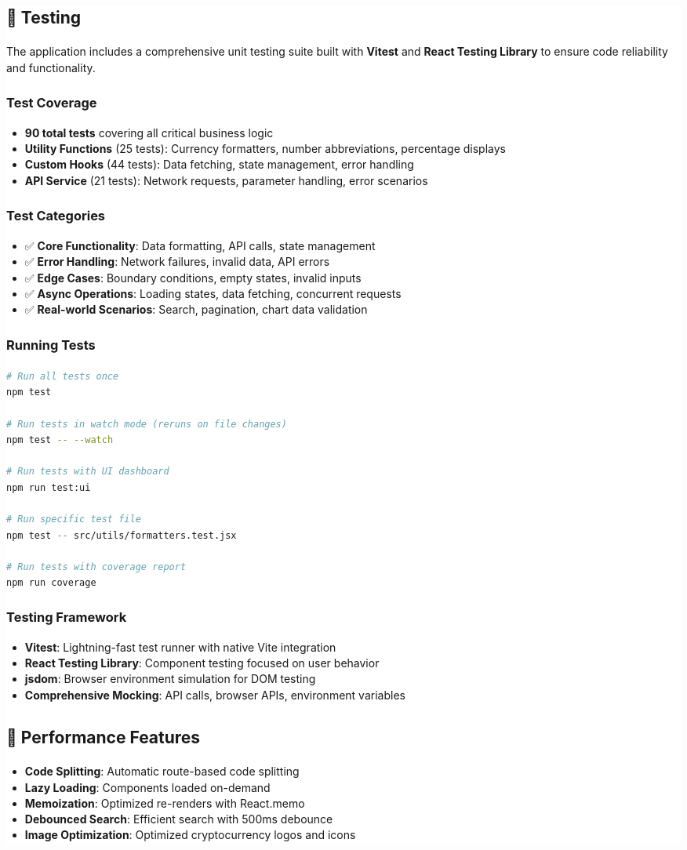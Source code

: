 ## 🧪 **Testing**

The application includes a comprehensive unit testing suite built with **Vitest** and **React Testing Library** to ensure code reliability and functionality.

### **Test Coverage**
- **90 total tests** covering all critical business logic
- **Utility Functions** (25 tests): Currency formatters, number abbreviations, percentage displays
- **Custom Hooks** (44 tests): Data fetching, state management, error handling
- **API Service** (21 tests): Network requests, parameter handling, error scenarios

### **Test Categories**
- ✅ **Core Functionality**: Data formatting, API calls, state management
- ✅ **Error Handling**: Network failures, invalid data, API errors
- ✅ **Edge Cases**: Boundary conditions, empty states, invalid inputs  
- ✅ **Async Operations**: Loading states, data fetching, concurrent requests
- ✅ **Real-world Scenarios**: Search, pagination, chart data validation

### **Running Tests**

```bash
# Run all tests once
npm test

# Run tests in watch mode (reruns on file changes)
npm test -- --watch

# Run tests with UI dashboard
npm run test:ui

# Run specific test file
npm test -- src/utils/formatters.test.jsx

# Run tests with coverage report
npm run coverage
```

### **Testing Framework**
- **Vitest**: Lightning-fast test runner with native Vite integration
- **React Testing Library**: Component testing focused on user behavior
- **jsdom**: Browser environment simulation for DOM testing
- **Comprehensive Mocking**: API calls, browser APIs, environment variables

## 🌟 **Performance Features**

- **Code Splitting**: Automatic route-based code splitting
- **Lazy Loading**: Components loaded on-demand
- **Memoization**: Optimized re-renders with React.memo
- **Debounced Search**: Efficient search with 500ms debounce
- **Image Optimization**: Optimized cryptocurrency logos and icons
